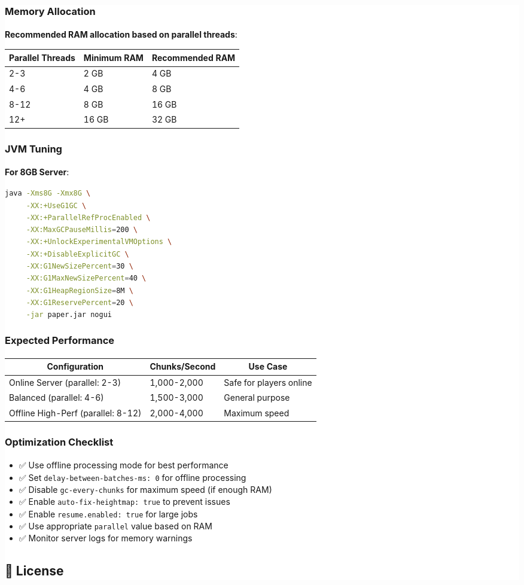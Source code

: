 ### Memory Allocation

**Recommended RAM allocation based on parallel threads**:

| Parallel Threads | Minimum RAM | Recommended RAM |
|------------------|-------------|-----------------|
| 2-3              | 2 GB        | 4 GB            |
| 4-6              | 4 GB        | 8 GB            |
| 8-12             | 8 GB        | 16 GB           |
| 12+              | 16 GB       | 32 GB           |

### JVM Tuning

**For 8GB Server**:
```bash
java -Xms8G -Xmx8G \
     -XX:+UseG1GC \
     -XX:+ParallelRefProcEnabled \
     -XX:MaxGCPauseMillis=200 \
     -XX:+UnlockExperimentalVMOptions \
     -XX:+DisableExplicitGC \
     -XX:G1NewSizePercent=30 \
     -XX:G1MaxNewSizePercent=40 \
     -XX:G1HeapRegionSize=8M \
     -XX:G1ReservePercent=20 \
     -jar paper.jar nogui
```

### Expected Performance

| Configuration | Chunks/Second | Use Case |
|---------------|---------------|----------|
| Online Server (parallel: 2-3) | 1,000-2,000 | Safe for players online |
| Balanced (parallel: 4-6) | 1,500-3,000 | General purpose |
| Offline High-Perf (parallel: 8-12) | 2,000-4,000 | Maximum speed |

### Optimization Checklist

- ✅ Use offline processing mode for best performance
- ✅ Set `delay-between-batches-ms: 0` for offline processing
- ✅ Disable `gc-every-chunks` for maximum speed (if enough RAM)
- ✅ Enable `auto-fix-heightmap: true` to prevent issues
- ✅ Enable `resume.enabled: true` for large jobs
- ✅ Use appropriate `parallel` value based on RAM
- ✅ Monitor server logs for memory warnings

## 📝 License
